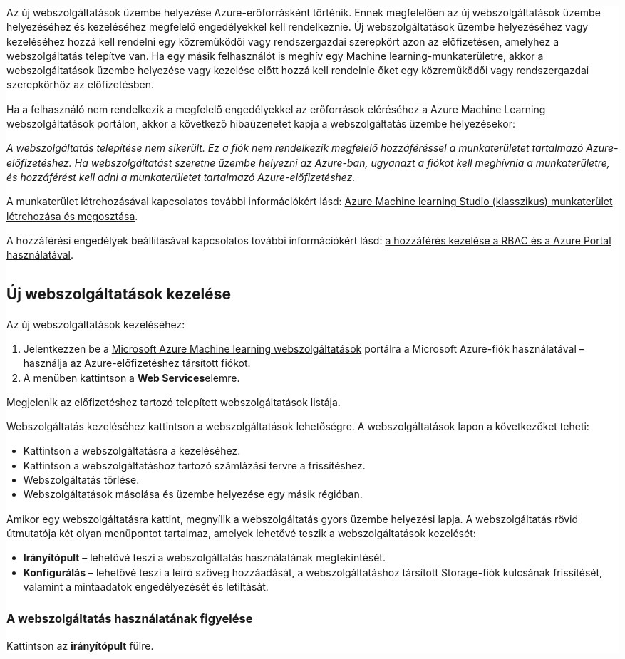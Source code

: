 Az új webszolgáltatások üzembe helyezése Azure-erőforrásként történik. Ennek megfelelően az új webszolgáltatások üzembe helyezéséhez és kezeléséhez megfelelő engedélyekkel kell rendelkeznie.  Új webszolgáltatások üzembe helyezéséhez vagy kezeléséhez hozzá kell rendelni egy közreműködői vagy rendszergazdai szerepkört azon az előfizetésen, amelyhez a webszolgáltatás telepítve van. Ha egy másik felhasználót is meghív egy Machine learning-munkaterületre, akkor a webszolgáltatások üzembe helyezése vagy kezelése előtt hozzá kell rendelnie őket egy közreműködői vagy rendszergazdai szerepkörhöz az előfizetésben. 

Ha a felhasználó nem rendelkezik a megfelelő engedélyekkel az erőforrások eléréséhez a Azure Machine Learning webszolgáltatások portálon, akkor a következő hibaüzenetet kapja a webszolgáltatás üzembe helyezésekor:

*A webszolgáltatás telepítése nem sikerült. Ez a fiók nem rendelkezik megfelelő hozzáféréssel a munkaterületet tartalmazó Azure-előfizetéshez. Ha webszolgáltatást szeretne üzembe helyezni az Azure-ban, ugyanazt a fiókot kell meghívnia a munkaterületre, és hozzáférést kell adni a munkaterületet tartalmazó Azure-előfizetéshez.*

A munkaterület létrehozásával kapcsolatos további információkért lásd: [Azure Machine learning Studio (klasszikus) munkaterület létrehozása és megosztása](create-workspace.md).

A hozzáférési engedélyek beállításával kapcsolatos további információkért lásd: [a hozzáférés kezelése a RBAC és a Azure Portal használatával](../../role-based-access-control/role-assignments-portal.md).


## <a name="manage-new-web-services"></a>Új webszolgáltatások kezelése
Az új webszolgáltatások kezeléséhez:

1. Jelentkezzen be a [Microsoft Azure Machine learning webszolgáltatások](https://services.azureml.net/quickstart) portálra a Microsoft Azure-fiók használatával – használja az Azure-előfizetéshez társított fiókot.
2. A menüben kattintson a **Web Services**elemre.

Megjelenik az előfizetéshez tartozó telepített webszolgáltatások listája. 

Webszolgáltatás kezeléséhez kattintson a webszolgáltatások lehetőségre. A webszolgáltatások lapon a következőket teheti:

* Kattintson a webszolgáltatásra a kezeléséhez.
* Kattintson a webszolgáltatáshoz tartozó számlázási tervre a frissítéshez.
* Webszolgáltatás törlése.
* Webszolgáltatások másolása és üzembe helyezése egy másik régióban.

Amikor egy webszolgáltatásra kattint, megnyílik a webszolgáltatás gyors üzembe helyezési lapja. A webszolgáltatás rövid útmutatója két olyan menüpontot tartalmaz, amelyek lehetővé teszik a webszolgáltatások kezelését:

* **Irányítópult** – lehetővé teszi a webszolgáltatás használatának megtekintését.
* **Konfigurálás** – lehetővé teszi a leíró szöveg hozzáadását, a webszolgáltatáshoz társított Storage-fiók kulcsának frissítését, valamint a mintaadatok engedélyezését és letiltását.

### <a name="monitoring-how-the-web-service-is-being-used"></a>A webszolgáltatás használatának figyelése
Kattintson az **irányítópult** fülre.
